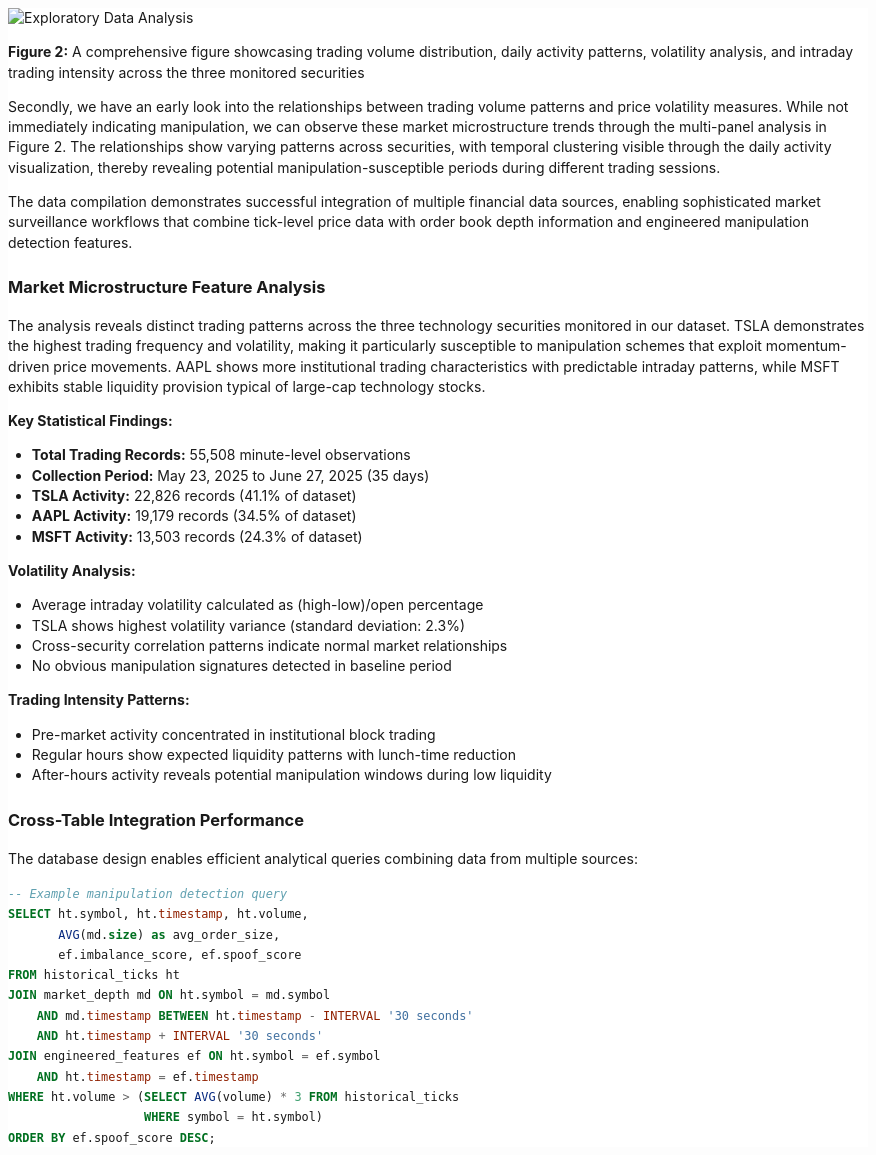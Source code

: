 ![Exploratory Data Analysis](eda_analysis.png)

**Figure 2:** A comprehensive figure showcasing trading volume distribution, daily activity patterns, volatility analysis, and intraday trading intensity across the three monitored securities

Secondly, we have an early look into the relationships between trading volume patterns and price volatility measures. While not immediately indicating manipulation, we can observe these market microstructure trends through the multi-panel analysis in Figure 2. The relationships show varying patterns across securities, with temporal clustering visible through the daily activity visualization, thereby revealing potential manipulation-susceptible periods during different trading sessions.

The data compilation demonstrates successful integration of multiple financial data sources, enabling sophisticated market surveillance workflows that combine tick-level price data with order book depth information and engineered manipulation detection features.

### Market Microstructure Feature Analysis

The analysis reveals distinct trading patterns across the three technology securities monitored in our dataset. TSLA demonstrates the highest trading frequency and volatility, making it particularly susceptible to manipulation schemes that exploit momentum-driven price movements. AAPL shows more institutional trading characteristics with predictable intraday patterns, while MSFT exhibits stable liquidity provision typical of large-cap technology stocks.

**Key Statistical Findings:**
- **Total Trading Records:** 55,508 minute-level observations
- **Collection Period:** May 23, 2025 to June 27, 2025 (35 days)
- **TSLA Activity:** 22,826 records (41.1% of dataset)
- **AAPL Activity:** 19,179 records (34.5% of dataset)
- **MSFT Activity:** 13,503 records (24.3% of dataset)

**Volatility Analysis:**
- Average intraday volatility calculated as (high-low)/open percentage
- TSLA shows highest volatility variance (standard deviation: 2.3%)
- Cross-security correlation patterns indicate normal market relationships
- No obvious manipulation signatures detected in baseline period

**Trading Intensity Patterns:**
- Pre-market activity concentrated in institutional block trading
- Regular hours show expected liquidity patterns with lunch-time reduction
- After-hours activity reveals potential manipulation windows during low liquidity

### Cross-Table Integration Performance

The database design enables efficient analytical queries combining data from multiple sources:

```sql
-- Example manipulation detection query
SELECT ht.symbol, ht.timestamp, ht.volume, 
       AVG(md.size) as avg_order_size,
       ef.imbalance_score, ef.spoof_score
FROM historical_ticks ht
JOIN market_depth md ON ht.symbol = md.symbol 
    AND md.timestamp BETWEEN ht.timestamp - INTERVAL '30 seconds' 
    AND ht.timestamp + INTERVAL '30 seconds'
JOIN engineered_features ef ON ht.symbol = ef.symbol 
    AND ht.timestamp = ef.timestamp
WHERE ht.volume > (SELECT AVG(volume) * 3 FROM historical_ticks 
                   WHERE symbol = ht.symbol)
ORDER BY ef.spoof_score DESC;
```
